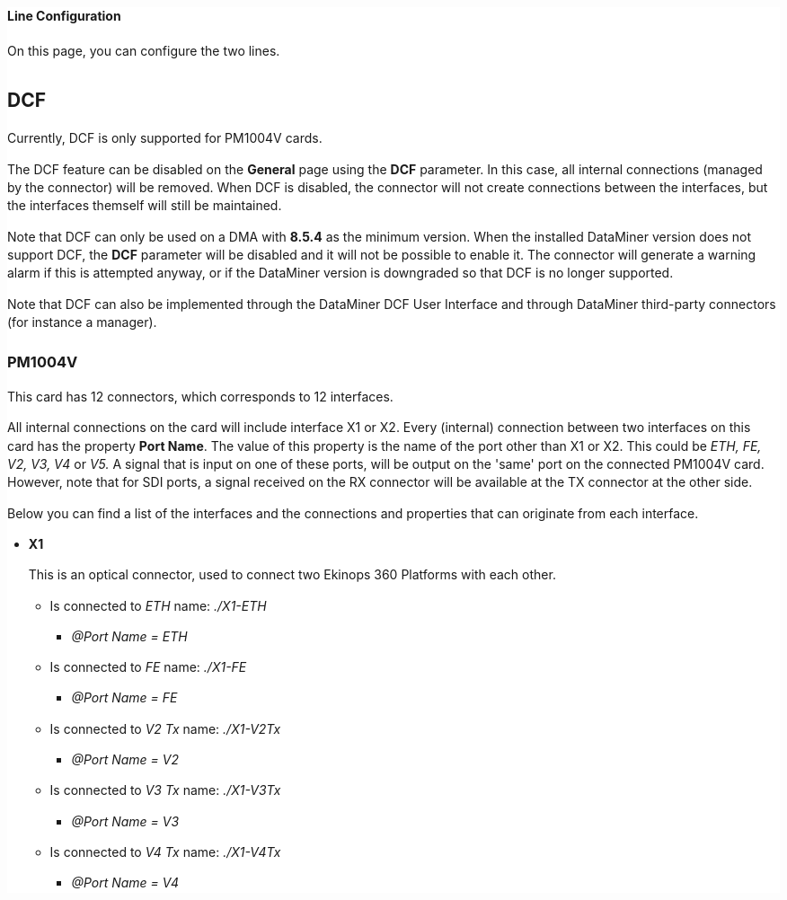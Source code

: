 #### Line Configuration

On this page, you can configure the two lines.

## DCF

Currently, DCF is only supported for PM1004V cards.

The DCF feature can be disabled on the **General** page using the **DCF** parameter. In this case, all internal connections (managed by the connector) will be removed. When DCF is disabled, the connector will not create connections between the interfaces, but the interfaces themself will still be maintained.

Note that DCF can only be used on a DMA with **8.5.4** as the minimum version. When the installed DataMiner version does not support DCF, the **DCF** parameter will be disabled and it will not be possible to enable it. The connector will generate a warning alarm if this is attempted anyway, or if the DataMiner version is downgraded so that DCF is no longer supported.

Note that DCF can also be implemented through the DataMiner DCF User Interface and through DataMiner third-party connectors (for instance a manager).

### PM1004V

This card has 12 connectors, which corresponds to 12 interfaces.

All internal connections on the card will include interface X1 or X2. Every (internal) connection between two interfaces on this card has the property **Port Name**. The value of this property is the name of the port other than X1 or X2. This could be *ETH, FE, V2, V3, V4* or *V5.* A signal that is input on one of these ports, will be output on the 'same' port on the connected PM1004V card. However, note that for SDI ports, a signal received on the RX connector will be available at the TX connector at the other side.

Below you can find a list of the interfaces and the connections and properties that can originate from each interface.

- **X1**

  This is an optical connector, used to connect two Ekinops 360 Platforms with each other.

  - Is connected to *ETH* name: *./X1-ETH*

    - *@Port* *Name =* *ETH*

  - Is connected to *FE* name: *./X1-FE*

    - *@Port* *Name =* *FE*

  - Is connected to *V2 Tx* name: *./X1-V2Tx*

    - *@Port* *Name = V2*

  - Is connected to *V3 Tx* name: *./X1-V3Tx*

    - *@Port* *Name = V3*

  - Is connected to *V4 Tx* name: *./X1-V4Tx*

    - *@Port* *Name = V4*
